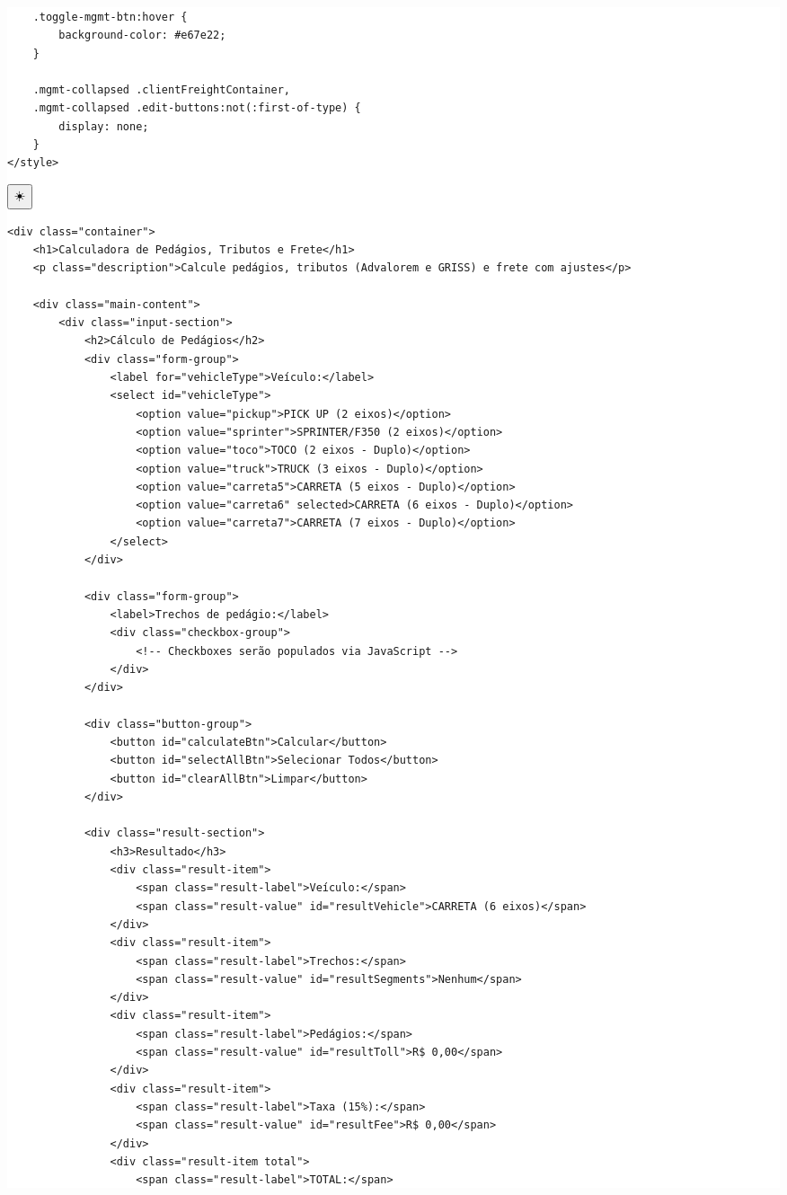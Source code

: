         .toggle-mgmt-btn:hover {
            background-color: #e67e22;
        }

        .mgmt-collapsed .clientFreightContainer,
        .mgmt-collapsed .edit-buttons:not(:first-of-type) {
            display: none;
        }
    </style>
</head>
<body>
    <button class="theme-toggle" id="themeToggle" title="Alternar tema">☀️</button>
    
    <div class="container">
        <h1>Calculadora de Pedágios, Tributos e Frete</h1>
        <p class="description">Calcule pedágios, tributos (Advalorem e GRISS) e frete com ajustes</p>
        
        <div class="main-content">
            <div class="input-section">
                <h2>Cálculo de Pedágios</h2>
                <div class="form-group">
                    <label for="vehicleType">Veículo:</label>
                    <select id="vehicleType">
                        <option value="pickup">PICK UP (2 eixos)</option>
                        <option value="sprinter">SPRINTER/F350 (2 eixos)</option>
                        <option value="toco">TOCO (2 eixos - Duplo)</option>
                        <option value="truck">TRUCK (3 eixos - Duplo)</option>
                        <option value="carreta5">CARRETA (5 eixos - Duplo)</option>
                        <option value="carreta6" selected>CARRETA (6 eixos - Duplo)</option>
                        <option value="carreta7">CARRETA (7 eixos - Duplo)</option>
                    </select>
                </div>
                
                <div class="form-group">
                    <label>Trechos de pedágio:</label>
                    <div class="checkbox-group">
                        <!-- Checkboxes serão populados via JavaScript -->
                    </div>
                </div>
                
                <div class="button-group">
                    <button id="calculateBtn">Calcular</button>
                    <button id="selectAllBtn">Selecionar Todos</button>
                    <button id="clearAllBtn">Limpar</button>
                </div>
                
                <div class="result-section">
                    <h3>Resultado</h3>
                    <div class="result-item">
                        <span class="result-label">Veículo:</span>
                        <span class="result-value" id="resultVehicle">CARRETA (6 eixos)</span>
                    </div>
                    <div class="result-item">
                        <span class="result-label">Trechos:</span>
                        <span class="result-value" id="resultSegments">Nenhum</span>
                    </div>
                    <div class="result-item">
                        <span class="result-label">Pedágios:</span>
                        <span class="result-value" id="resultToll">R$ 0,00</span>
                    </div>
                    <div class="result-item">
                        <span class="result-label">Taxa (15%):</span>
                        <span class="result-value" id="resultFee">R$ 0,00</span>
                    </div>
                    <div class="result-item total">
                        <span class="result-label">TOTAL:</span>